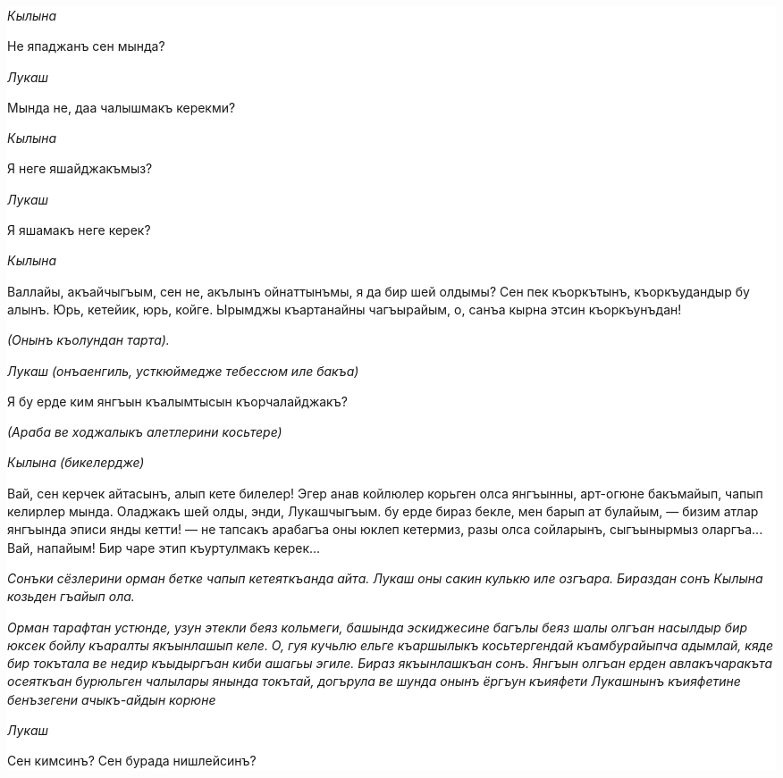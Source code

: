 _Кылына_

Не япаджанъ сен мында?

_Лукаш_

Мында не, даа чалышмакъ керекми?

_Кылына_

Я неге яшайджакъмыз?

_Лукаш_

Я яшамакъ неге керек?

_Кылына_

Валлайы, акъайчыгъым, сен не, акълынъ ойнаттынъмы, я да бир шей олдымы?
Сен пек къоркътынъ, къоркъудандыр бу алынъ.
Юрь, кетейик, юрь, койге.
Ырымджы къартанайны чагъырайым, о, санъа кырна этсин къоркъунъдан!

_(Онынъ къолундан тарта)._

_Лукаш_
_(онъаенгиль, усткюймедже тебессюм иле бакъа)_

Я бу ерде ким янгъын къалымтысын къорчалайджакъ?

_(Араба ве ходжалыкъ алетлерини косьтере)_

_Кылына_
_(бикелердже)_

Вай, сен керчек айтасынъ, алып кете билелер!
Эгер анав койлюлер корьген олса янгъынны, арт-огюне бакъмайып, чапып келирлер мында.
Оладжакъ шей олды, энди, Лукашчыгъым.
бу ерде бираз бекле, мен барып ат булайым, — бизим атлар янгъында эписи янды кетти! — не тапсакъ арабагъа оны юклеп кетермиз, разы олса сойларынъ, сыгъынырмыз оларгъа...
Вай, напайым!
Бир чаре этип къуртулмакъ керек...

_Сонъки сёзлерини орман бетке чапып кетеяткъанда айта.
Лукаш оны сакин кулькю иле озгъара.
Бираздан сонъ Кылына козьден гъайып ола._

_Орман тарафтан устюнде, узун этекли беяз кольмеги, башында эскиджесине багълы беяз шалы олгъан насылдыр бир юксек бойлу къаралты якъынлашып келе.
О, гуя кучьлю ельге къаршылыкъ косьтергендай къамбурайыпча адымлай, кяде бир токътала ве недир къыдыргъан киби ашагьы эгиле.
Бираз якъынлашкъан сонъ.
Янгъын олгъан ерден авлакъчаракъта осеяткъан бурюльген чалылары янында токътай, догърула ве шунда онынъ ёргъун къияфети Лукашнынъ къияфетине бенъзегени ачыкъ-айдын корюне_

_Лукаш_

Сен кимсинъ?
Сен бурада нишлейсинъ?
